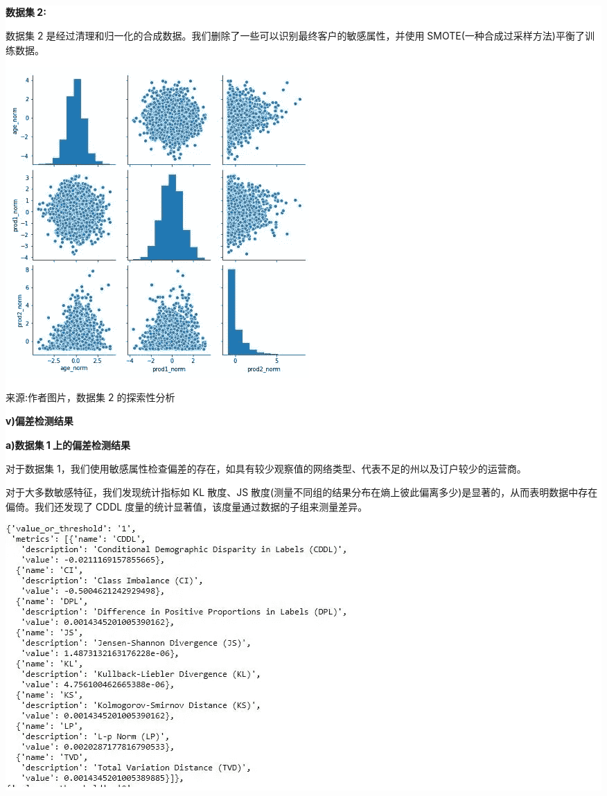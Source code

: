**数据集 2:**

数据集 2 是经过清理和归一化的合成数据。我们删除了一些可以识别最终客户的敏感属性，并使用 SMOTE(一种合成过采样方法)平衡了训练数据。

![](img/a912ccab3f2c10f50d704dafb49e4a24.png)

来源:作者图片，数据集 2 的探索性分析

**v)偏差检测结果**

**a)数据集 1 上的偏差检测结果**

对于数据集 1，我们使用敏感属性检查偏差的存在，如具有较少观察值的网络类型、代表不足的州以及订户较少的运营商。

对于大多数敏感特征，我们发现统计指标如 KL 散度、JS 散度(测量不同组的结果分布在熵上彼此偏离多少)是显著的，从而表明数据中存在偏倚。我们还发现了 CDDL 度量的统计显著值，该度量通过数据的子组来测量差异。

![](img/d0c96bd54be0f5cc23ab327d6433ea7a.png)
